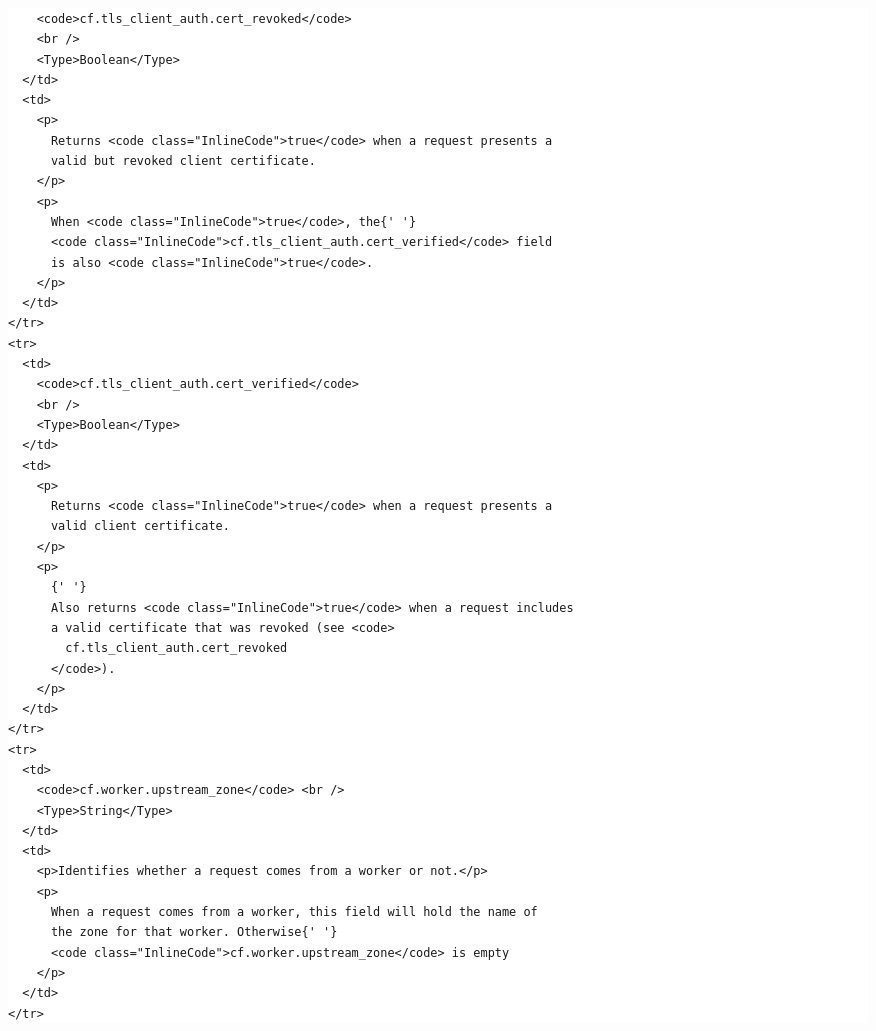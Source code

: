         <code>cf.tls_client_auth.cert_revoked</code>
        <br />
        <Type>Boolean</Type>
      </td>
      <td>
        <p>
          Returns <code class="InlineCode">true</code> when a request presents a
          valid but revoked client certificate.
        </p>
        <p>
          When <code class="InlineCode">true</code>, the{' '}
          <code class="InlineCode">cf.tls_client_auth.cert_verified</code> field
          is also <code class="InlineCode">true</code>.
        </p>
      </td>
    </tr>
    <tr>
      <td>
        <code>cf.tls_client_auth.cert_verified</code>
        <br />
        <Type>Boolean</Type>
      </td>
      <td>
        <p>
          Returns <code class="InlineCode">true</code> when a request presents a
          valid client certificate.
        </p>
        <p>
          {' '}
          Also returns <code class="InlineCode">true</code> when a request includes
          a valid certificate that was revoked (see <code>
            cf.tls_client_auth.cert_revoked
          </code>).
        </p>
      </td>
    </tr>
    <tr>
      <td>
        <code>cf.worker.upstream_zone</code> <br />
        <Type>String</Type>
      </td>
      <td>
        <p>Identifies whether a request comes from a worker or not.</p>
        <p>
          When a request comes from a worker, this field will hold the name of
          the zone for that worker. Otherwise{' '}
          <code class="InlineCode">cf.worker.upstream_zone</code> is empty
        </p>
      </td>
    </tr>
  </tbody>
</table>
